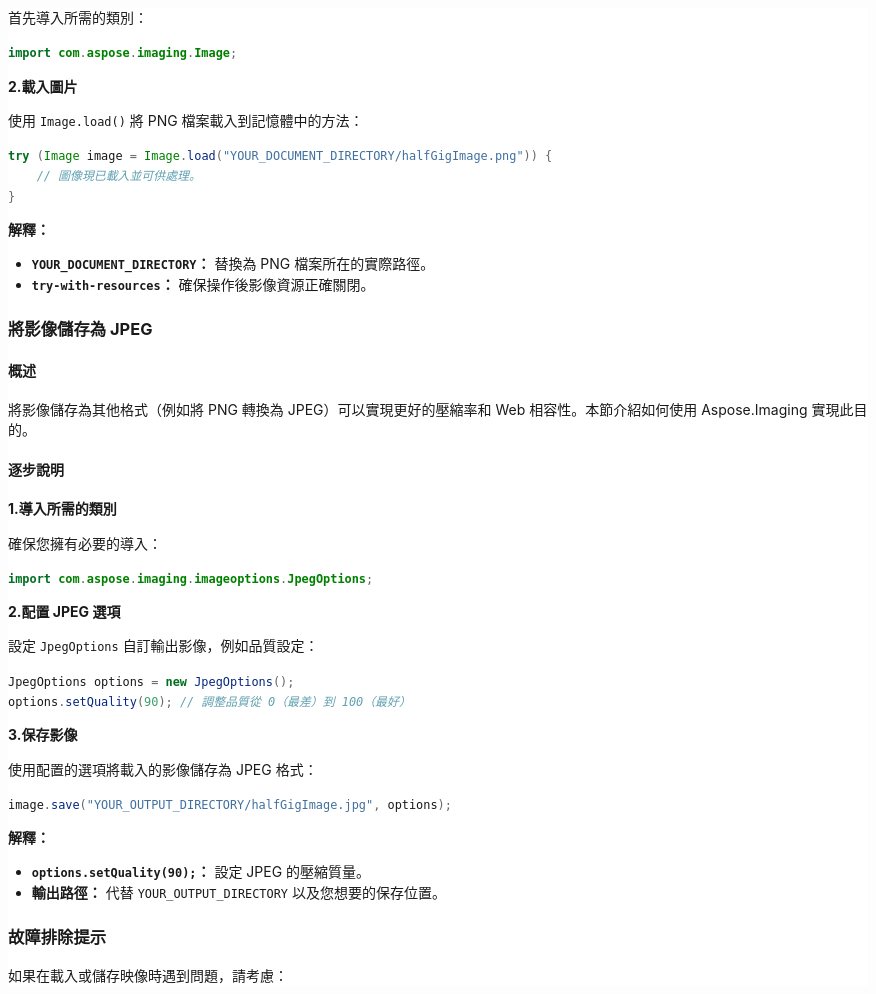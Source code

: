 首先導入所需的類別：

```java
import com.aspose.imaging.Image;
```

**2.載入圖片**

使用 `Image.load()` 將 PNG 檔案載入到記憶體中的方法：

```java
try (Image image = Image.load("YOUR_DOCUMENT_DIRECTORY/halfGigImage.png")) {
    // 圖像現已載入並可供處理。
}
```

**解釋：**
- **`YOUR_DOCUMENT_DIRECTORY`：** 替換為 PNG 檔案所在的實際路徑。
- **`try-with-resources`：** 確保操作後影像資源正確關閉。

### 將影像儲存為 JPEG

#### 概述

將影像儲存為其他格式（例如將 PNG 轉換為 JPEG）可以實現更好的壓縮率和 Web 相容性。本節介紹如何使用 Aspose.Imaging 實現此目的。

#### 逐步說明

**1.導入所需的類別**

確保您擁有必要的導入：

```java
import com.aspose.imaging.imageoptions.JpegOptions;
```

**2.配置 JPEG 選項**

設定 `JpegOptions` 自訂輸出影像，例如品質設定：

```java
JpegOptions options = new JpegOptions();
options.setQuality(90); // 調整品質從 0（最差）到 100（最好）
```

**3.保存影像**

使用配置的選項將載入的影像儲存為 JPEG 格式：

```java
image.save("YOUR_OUTPUT_DIRECTORY/halfGigImage.jpg", options);
```

**解釋：**
- **`options.setQuality(90);`：** 設定 JPEG 的壓縮質量。
- **輸出路徑：** 代替 `YOUR_OUTPUT_DIRECTORY` 以及您想要的保存位置。

### 故障排除提示

如果在載入或儲存映像時遇到問題，請考慮：
